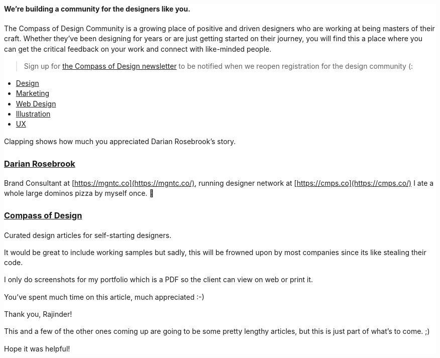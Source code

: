 #### We’re building a community for the designers like you.

The Compass of Design Community is a growing place of positive and driven
designers who are working at being masters of their craft. Whether they’ve been
designing for years or are just getting started on their journey, you will find
this a place where you can get the critical feedback on your work and connect
with like-minded people.

> Sign up for [the Compass of Design
> newsletter](https://compassofdesign.com/community) to be notified when we reopen
registration for the design community (:

* [Design](https://read.compassofdesign.com/tagged/design?source=post)
* [Marketing](https://read.compassofdesign.com/tagged/marketing?source=post)
* [Web Design](https://read.compassofdesign.com/tagged/web-design?source=post)
* [Illustration](https://read.compassofdesign.com/tagged/illustration?source=post)
* [UX](https://read.compassofdesign.com/tagged/ux?source=post)

Clapping shows how much you appreciated Darian Rosebrook’s story.

### [Darian Rosebrook](https://read.compassofdesign.com/@darianrosebrook)

Brand Consultant at [https://mgntc.co](https://mgntc.co/), running designer
network at [https://cmps.co](https://cmps.co/) I ate a whole large dominos pizza
by myself once. 🍕

### [Compass of Design](https://read.compassofdesign.com/?source=footer_card)

Curated design articles for self-starting designers.

It would be great to include working samples but sadly, this will be frowned
upon by most companies since its like stealing their code.

I only do screenshots for my portfolio which is a PDF so the client can view on
web or print it.

You’ve spent much time on this article, much appreciated :-)

Thank you, Rajinder!

This and a few of the other ones coming up are going to be some pretty lengthy
articles, but this is just part of what’s to come. ;)

Hope it was helpful!

